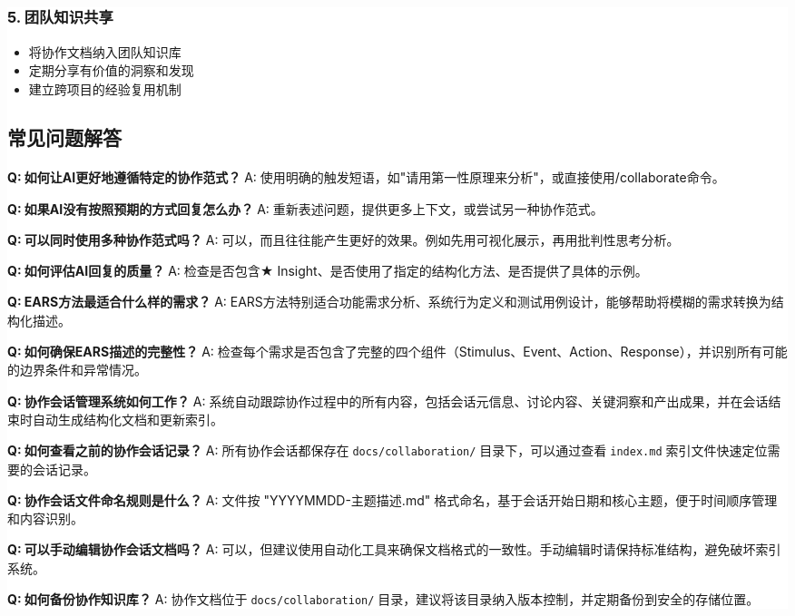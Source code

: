 ### 5. 团队知识共享
- 将协作文档纳入团队知识库
- 定期分享有价值的洞察和发现
- 建立跨项目的经验复用机制

## 常见问题解答

**Q: 如何让AI更好地遵循特定的协作范式？**
A: 使用明确的触发短语，如"请用第一性原理来分析"，或直接使用/collaborate命令。

**Q: 如果AI没有按照预期的方式回复怎么办？**
A: 重新表述问题，提供更多上下文，或尝试另一种协作范式。

**Q: 可以同时使用多种协作范式吗？**
A: 可以，而且往往能产生更好的效果。例如先用可视化展示，再用批判性思考分析。

**Q: 如何评估AI回复的质量？**
A: 检查是否包含★ Insight、是否使用了指定的结构化方法、是否提供了具体的示例。

**Q: EARS方法最适合什么样的需求？**
A: EARS方法特别适合功能需求分析、系统行为定义和测试用例设计，能够帮助将模糊的需求转换为结构化描述。

**Q: 如何确保EARS描述的完整性？**
A: 检查每个需求是否包含了完整的四个组件（Stimulus、Event、Action、Response），并识别所有可能的边界条件和异常情况。

**Q: 协作会话管理系统如何工作？**
A: 系统自动跟踪协作过程中的所有内容，包括会话元信息、讨论内容、关键洞察和产出成果，并在会话结束时自动生成结构化文档和更新索引。

**Q: 如何查看之前的协作会话记录？**
A: 所有协作会话都保存在 `docs/collaboration/` 目录下，可以通过查看 `index.md` 索引文件快速定位需要的会话记录。

**Q: 协作会话文件命名规则是什么？**
A: 文件按 "YYYYMMDD-主题描述.md" 格式命名，基于会话开始日期和核心主题，便于时间顺序管理和内容识别。

**Q: 可以手动编辑协作会话文档吗？**
A: 可以，但建议使用自动化工具来确保文档格式的一致性。手动编辑时请保持标准结构，避免破坏索引系统。

**Q: 如何备份协作知识库？**
A: 协作文档位于 `docs/collaboration/` 目录，建议将该目录纳入版本控制，并定期备份到安全的存储位置。